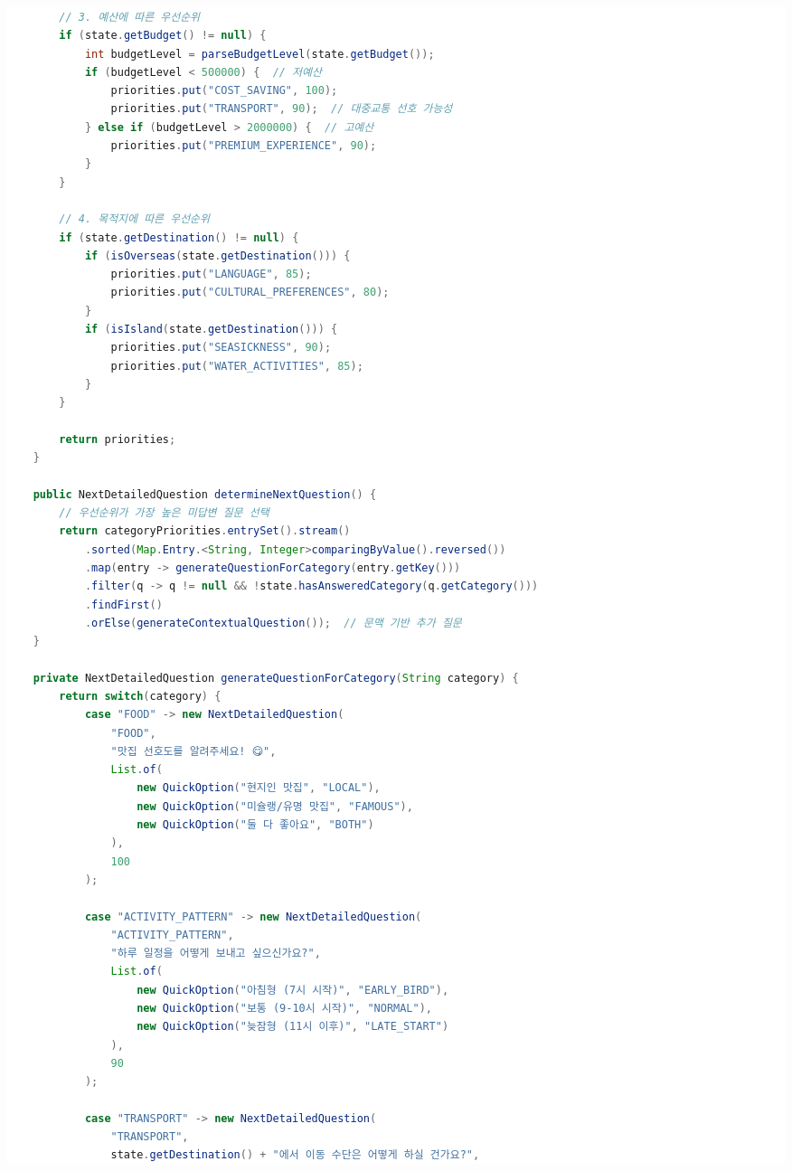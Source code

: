 ```java
        // 3. 예산에 따른 우선순위
        if (state.getBudget() != null) {
            int budgetLevel = parseBudgetLevel(state.getBudget());
            if (budgetLevel < 500000) {  // 저예산
                priorities.put("COST_SAVING", 100);
                priorities.put("TRANSPORT", 90);  // 대중교통 선호 가능성
            } else if (budgetLevel > 2000000) {  // 고예산
                priorities.put("PREMIUM_EXPERIENCE", 90);
            }
        }
        
        // 4. 목적지에 따른 우선순위
        if (state.getDestination() != null) {
            if (isOverseas(state.getDestination())) {
                priorities.put("LANGUAGE", 85);
                priorities.put("CULTURAL_PREFERENCES", 80);
            }
            if (isIsland(state.getDestination())) {
                priorities.put("SEASICKNESS", 90);
                priorities.put("WATER_ACTIVITIES", 85);
            }
        }
        
        return priorities;
    }
    
    public NextDetailedQuestion determineNextQuestion() {
        // 우선순위가 가장 높은 미답변 질문 선택
        return categoryPriorities.entrySet().stream()
            .sorted(Map.Entry.<String, Integer>comparingByValue().reversed())
            .map(entry -> generateQuestionForCategory(entry.getKey()))
            .filter(q -> q != null && !state.hasAnsweredCategory(q.getCategory()))
            .findFirst()
            .orElse(generateContextualQuestion());  // 문맥 기반 추가 질문
    }
    
    private NextDetailedQuestion generateQuestionForCategory(String category) {
        return switch(category) {
            case "FOOD" -> new NextDetailedQuestion(
                "FOOD",
                "맛집 선호도를 알려주세요! 😋",
                List.of(
                    new QuickOption("현지인 맛집", "LOCAL"),
                    new QuickOption("미슐랭/유명 맛집", "FAMOUS"),
                    new QuickOption("둘 다 좋아요", "BOTH")
                ),
                100
            );
            
            case "ACTIVITY_PATTERN" -> new NextDetailedQuestion(
                "ACTIVITY_PATTERN",
                "하루 일정을 어떻게 보내고 싶으신가요?",
                List.of(
                    new QuickOption("아침형 (7시 시작)", "EARLY_BIRD"),
                    new QuickOption("보통 (9-10시 시작)", "NORMAL"),
                    new QuickOption("늦잠형 (11시 이후)", "LATE_START")
                ),
                90
            );
            
            case "TRANSPORT" -> new NextDetailedQuestion(
                "TRANSPORT",
                state.getDestination() + "에서 이동 수단은 어떻게 하실 건가요?",
```